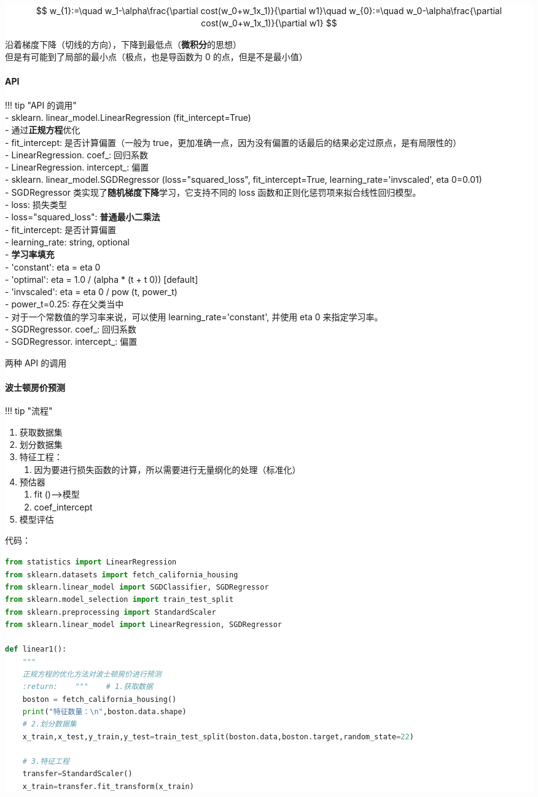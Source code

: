 $$
w_{1}:=\quad w_1-\alpha\frac{\partial cost(w_0+w_1x_1)}{\partial w1}\quad w_{0}:=\quad w_0-\alpha\frac{\partial cost(w_0+w_1x_1)}{\partial w1}
$$

沿着梯度下降（切线的方向），下降到最低点（**微积分**的思想）  
但是有可能到了局部的最小点（极点，也是导函数为 0 的点，但是不是最小值）  

#### API  
!!! tip "API 的调用"  
    - sklearn. linear_model.LinearRegression (fit_intercept=True)  
        - 通过**正规方程**优化  
        - fit_intercept: 是否计算偏置（一般为 true，更加准确一点，因为没有偏置的话最后的结果必定过原点，是有局限性的）  
        - LinearRegression. coef_: 回归系数  
        - LinearRegression. intercept_: 偏置  
    - sklearn. linear_model.SGDRegressor (loss="squared_loss", fit_intercept=True, learning_rate='invscaled', eta 0=0.01)  
        - SGDRegressor 类实现了**随机梯度下降**学习，它支持不同的 loss 函数和正则化惩罚项来拟合线性回归模型。  
        - loss: 损失类型  
            - loss="squared_loss": **普通最小二乘法**  
        - fit_intercept: 是否计算偏置  
        - learning_rate: string, optional  
            - **学习率填充**  
            - 'constant': eta = eta 0  
            - 'optimal': eta = 1.0 / (alpha * (t + t 0)) [default]  
            - 'invscaled': eta = eta 0 / pow (t, power_t)  
            - power_t=0.25: 存在父类当中  
            - 对于一个常数值的学习率来说，可以使用 learning_rate='constant', 并使用 eta 0 来指定学习率。  
        - SGDRegressor. coef_: 回归系数  
        - SGDRegressor. intercept_: 偏置    

两种 API 的调用      

#### 波士顿房价预测  
!!! tip "流程"
1. 获取数据集
2. 划分数据集
3. 特征工程：
    1. 因为要进行损失函数的计算，所以需要进行无量纲化的处理（标准化）
4. 预估器
    1. fit ()——>模型
    2. coef_intercept
5. 模型评估

代码：  
```Python
from statistics import LinearRegression  
from sklearn.datasets import fetch_california_housing  
from sklearn.linear_model import SGDClassifier, SGDRegressor  
from sklearn.model_selection import train_test_split  
from sklearn.preprocessing import StandardScaler  
from sklearn.linear_model import LinearRegression, SGDRegressor  
  
def linear1():  
    """  
    正规方程的优化方法对波士顿房价进行预测  
    :return:    """    # 1.获取数据  
    boston = fetch_california_housing()  
    print("特征数量：\n",boston.data.shape)  
    # 2.划分数据集  
    x_train,x_test,y_train,y_test=train_test_split(boston.data,boston.target,random_state=22)  
  
    # 3.特征工程  
    transfer=StandardScaler()  
    x_train=transfer.fit_transform(x_train)  
```
